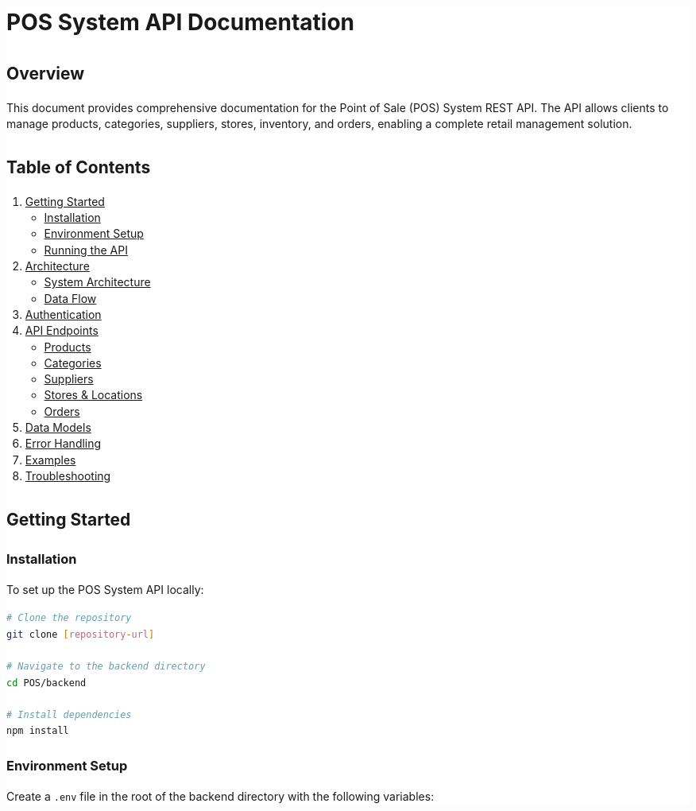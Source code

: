# POS System API Documentation

## Overview

This document provides comprehensive documentation for the Point of Sale (POS) System REST API. The API allows clients to manage products, categories, suppliers, stores, inventory, and orders, enabling a complete retail management solution.

## Table of Contents

1. [Getting Started](#getting-started)
   - [Installation](#installation)
   - [Environment Setup](#environment-setup)
   - [Running the API](#running-the-api)
2. [Architecture](#architecture)
   - [System Architecture](#system-architecture)
   - [Data Flow](#data-flow)
3. [Authentication](#authentication)
4. [API Endpoints](#api-endpoints)
   - [Products](#products)
   - [Categories](#categories)
   - [Suppliers](#suppliers)
   - [Stores & Locations](#stores--locations)
   - [Orders](#orders)
5. [Data Models](#data-models)
6. [Error Handling](#error-handling)
7. [Examples](#examples)
8. [Troubleshooting](#troubleshooting)

## Getting Started

### Installation

To set up the POS System API locally:

```bash
# Clone the repository
git clone [repository-url]

# Navigate to the backend directory
cd POS/backend

# Install dependencies
npm install
```

### Environment Setup

Create a `.env` file in the root of the backend directory with the following variables:
